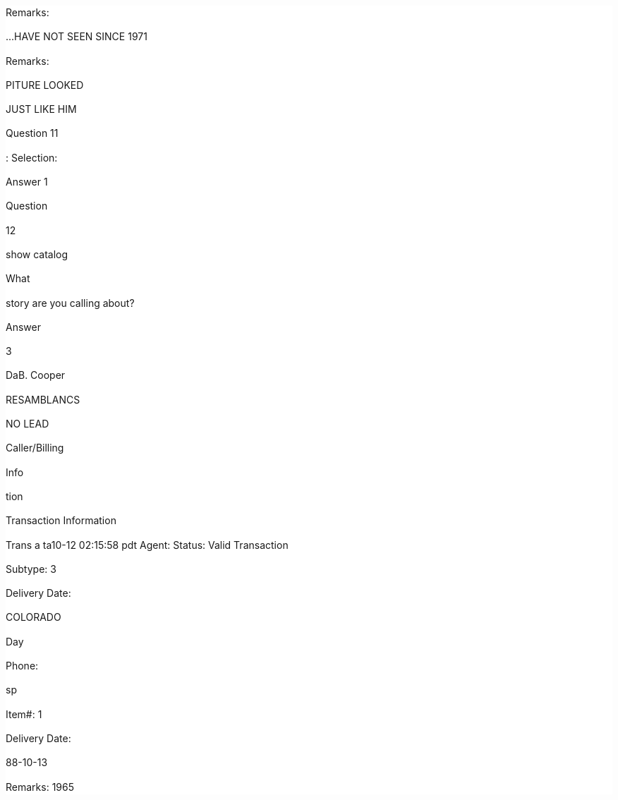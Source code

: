 Remarks:

...HAVE NOT SEEN SINCE 1971

Remarks:

PITURE LOOKED

JUST LIKE HIM

Question 11

: Selection:

Answer 1

Question

12

show catalog

What

story are you calling about?

Answer

3

DaB. Cooper

RESAMBLANCS

NO LEAD

Caller/Billing

Info

tion

Transaction Information

Trans a ta10-12 02:15:58 pdt Agent: Status: Valid Transaction

Subtype: 3

Delivery Date:

COLORADO

Day

Phone:

sp

Item#: 1

Delivery Date:

88-10-13

Remarks: 1965
